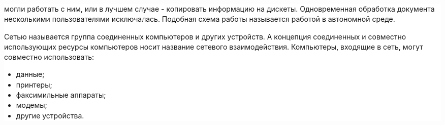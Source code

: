могли работать с ним, или в лучшем случае - копировать информацию на дискеты. Одновременная обработка документа
несколькими
пользователями исключалась. Подобная схема работы называется работой в автономной среде.

Сетью называется группа соединенных компьютеров
и других устройств. А концепция соединенных и совместно использующих ресурсы компьютеров носит название сетевого
взаимодействия.
Компьютеры, входящие в сеть, могут совместно использовать:

- данные;
- принтеры;
- факсимильные аппараты;
- модемы;
- другие устройства.


